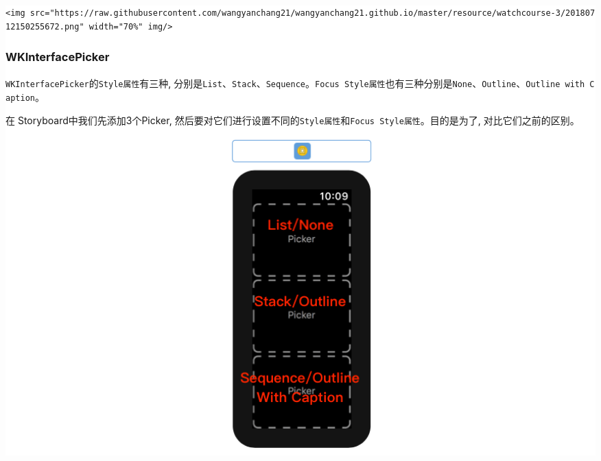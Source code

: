 	<img src="https://raw.githubusercontent.com/wangyanchang21/wangyanchang21.github.io/master/resource/watchcourse-3/20180712150255672.png" width="70%" img/>
</center>

### WKInterfacePicker

`WKInterfacePicker`的`Style属性`有三种, 分别是`List`、`Stack`、`Sequence`。`Focus Style属性`也有三种分别是`None`、`Outline`、`Outline with Caption`。

在 Storyboard中我们先添加3个Picker, 然后要对它们进行设置不同的`Style属性`和`Focus Style属性`。目的是为了, 对比它们之前的区别。

<center>
	<img src="https://raw.githubusercontent.com/wangyanchang21/wangyanchang21.github.io/master/resource/watchcourse-3/20180710180544326.png" width="25%" img/>
</center>
